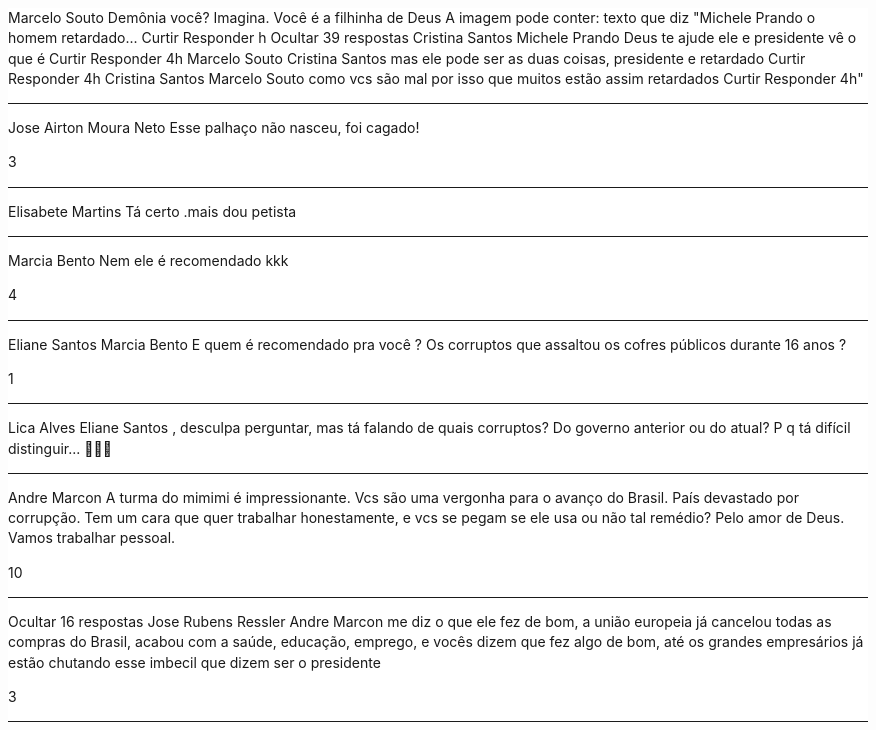 Marcelo Souto
Demônia você? Imagina. Você é a filhinha de Deus
 A imagem pode conter: texto que diz "Michele Prando ο homem retardado... Curtir Responder h Ocultar 39 respostas Cristina Santos Michele Prando Deus te ajude ele e presidente vê o que é Curtir Responder 4h Marcelo Souto Cristina Santos mas ele pode ser as duas coisas, presidente e retardado Curtir Responder 4h Cristina Santos Marcelo Souto como vcs são mal por isso que muitos estão assim retardados Curtir Responder 4h"

---
Jose Airton Moura Neto
Esse palhaço não nasceu, foi cagado!
   
3

---
Elisabete Martins
Tá certo .mais dou petista

---
Marcia Bento
Nem ele é recomendado kkk
   
4

---
Eliane Santos
Marcia Bento
E quem é recomendado pra você ? Os corruptos que assaltou os cofres públicos durante 16 anos ?
 
1

---
Lica Alves
Eliane Santos
, desculpa perguntar, mas tá falando de quais corruptos? Do governo anterior ou do atual? P q tá difícil distinguir...  🤷🏻‍♀️

---
Andre Marcon
A turma do mimimi é impressionante. Vcs são uma vergonha para o avanço do Brasil. País devastado por corrupção. Tem um cara que quer trabalhar honestamente, e vcs se pegam se ele usa ou não tal remédio? Pelo amor de Deus. Vamos trabalhar pessoal.
     
10

---
Ocultar 16 respostas
Jose Rubens Ressler
Andre Marcon
me diz o que ele fez de bom, a união europeia já cancelou todas as compras do Brasil, acabou com a saúde, educação, emprego, e vocês dizem que fez algo de bom, até os grandes empresários já estão chutando esse imbecil que dizem ser o presidente
   
3

---